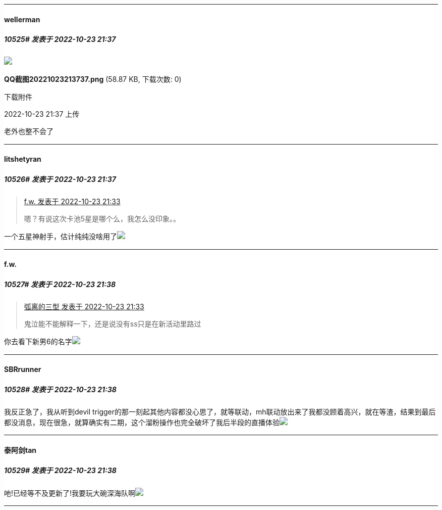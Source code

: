 *****

####  wellerman  
##### 10525#       发表于 2022-10-23 21:37

<img src="https://img.saraba1st.com/forum/202210/23/213746q2xzjz2ohzoj3muu.png" referrerpolicy="no-referrer">

<strong>QQ截图20221023213737.png</strong> (58.87 KB, 下载次数: 0)

下载附件

2022-10-23 21:37 上传

老外也整不会了

*****

####  litshetyran  
##### 10526#       发表于 2022-10-23 21:37

<blockquote><a href="httphttps://bbs.saraba1st.com/2b/forum.php?mod=redirect&amp;goto=findpost&amp;pid=58065209&amp;ptid=2091574" target="_blank">f.w. 发表于 2022-10-23 21:33</a>

嗯？有说这次卡池5星是哪个么，我怎么没印象。。</blockquote>
一个五星神射手，估计纯纯没啥用了<img src="https://static.saraba1st.com/image/smiley/face2017/067.png" referrerpolicy="no-referrer">

*****

####  f.w.  
##### 10527#       发表于 2022-10-23 21:38

<blockquote><a href="httphttps://bbs.saraba1st.com/2b/forum.php?mod=redirect&amp;goto=findpost&amp;pid=58065223&amp;ptid=2091574" target="_blank">弧离的三型 发表于 2022-10-23 21:33</a>

鬼泣能不能解释一下，还是说没有ss只是在新活动里路过</blockquote>
你去看下新男6的名字<img src="https://static.saraba1st.com/image/smiley/face2017/067.png" referrerpolicy="no-referrer">

*****

####  SBRrunner  
##### 10528#       发表于 2022-10-23 21:38

我反正急了，我从听到devil trigger的那一刻起其他内容都没心思了，就等联动，mh联动放出来了我都没顾着高兴，就在等渣，结果到最后都没消息，现在很急，就算确实有二期，这个溜粉操作也完全破坏了我后半段的直播体验<img src="https://static.saraba1st.com/image/smiley/face2017/211.gif" referrerpolicy="no-referrer">

*****

####  泰阿剑tan  
##### 10529#       发表于 2022-10-23 21:38

吔!已经等不及更新了!我要玩大碗深海队啊<img src="https://static.saraba1st.com/image/smiley/face2017/211.gif" referrerpolicy="no-referrer">

*****
